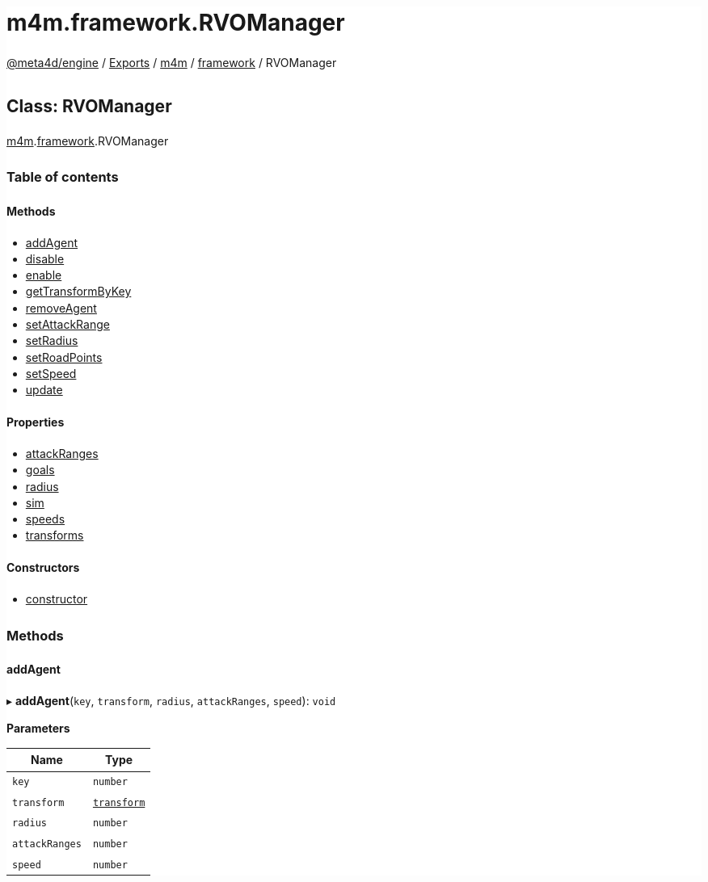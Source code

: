 # m4m.framework.RVOManager

[@meta4d/engine](../) / [Exports](../modules/) / [m4m](../modules/m4m.md) / [framework](../modules/m4m.framework.md) / RVOManager

## Class: RVOManager

[m4m](../modules/m4m.md).[framework](../modules/m4m.framework.md).RVOManager

### Table of contents

#### Methods

* [addAgent](m4m.framework.RVOManager.md#addagent)
* [disable](m4m.framework.RVOManager.md#disable)
* [enable](m4m.framework.RVOManager.md#enable)
* [getTransformByKey](m4m.framework.RVOManager.md#gettransformbykey)
* [removeAgent](m4m.framework.RVOManager.md#removeagent)
* [setAttackRange](m4m.framework.RVOManager.md#setattackrange)
* [setRadius](m4m.framework.RVOManager.md#setradius)
* [setRoadPoints](m4m.framework.RVOManager.md#setroadpoints)
* [setSpeed](m4m.framework.RVOManager.md#setspeed)
* [update](m4m.framework.RVOManager.md#update)

#### Properties

* [attackRanges](m4m.framework.RVOManager.md#attackranges)
* [goals](m4m.framework.RVOManager.md#goals)
* [radius](m4m.framework.RVOManager.md#radius)
* [sim](m4m.framework.RVOManager.md#sim)
* [speeds](m4m.framework.RVOManager.md#speeds)
* [transforms](m4m.framework.RVOManager.md#transforms)

#### Constructors

* [constructor](m4m.framework.RVOManager.md#constructor)

### Methods

#### addAgent

▸ **addAgent**(`key`, `transform`, `radius`, `attackRanges`, `speed`): `void`

**Parameters**

| Name           | Type                                      |
| -------------- | ----------------------------------------- |
| `key`          | `number`                                  |
| `transform`    | [`transform`](m4m.framework.transform.md) |
| `radius`       | `number`                                  |
| `attackRanges` | `number`                                  |
| `speed`        | `number`                                  |
